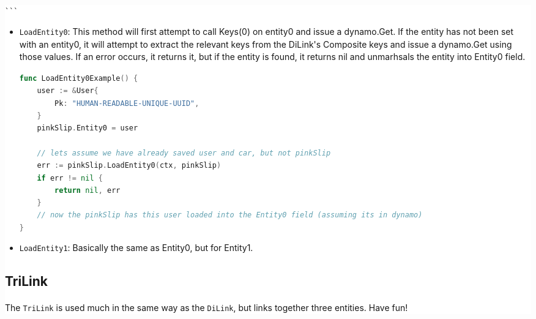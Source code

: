     ```

- `LoadEntity0`: This method will first attempt to call Keys(0) on entity0 and issue a dynamo.Get. If the entity has not been set with an entity0, it will attempt to extract the relevant keys from the DiLink's Composite keys and issue a dynamo.Get using those values. If an error occurs, it returns it, but if the entity is found, it returns nil and unmarhsals the entity into Entity0 field.

    ```go
    func LoadEntity0Example() {
        user := &User{
            Pk: "HUMAN-READABLE-UNIQUE-UUID",
        }
        pinkSlip.Entity0 = user

        // lets assume we have already saved user and car, but not pinkSlip
        err := pinkSlip.LoadEntity0(ctx, pinkSlip)
        if err != nil {
            return nil, err
        }
        // now the pinkSlip has this user loaded into the Entity0 field (assuming its in dynamo)
    }

    ```

- `LoadEntity1`: Basically the same as Entity0, but for Entity1.

## TriLink

The `TriLink` is used much in the same way as the `DiLink`, but links together three entities. Have fun!
